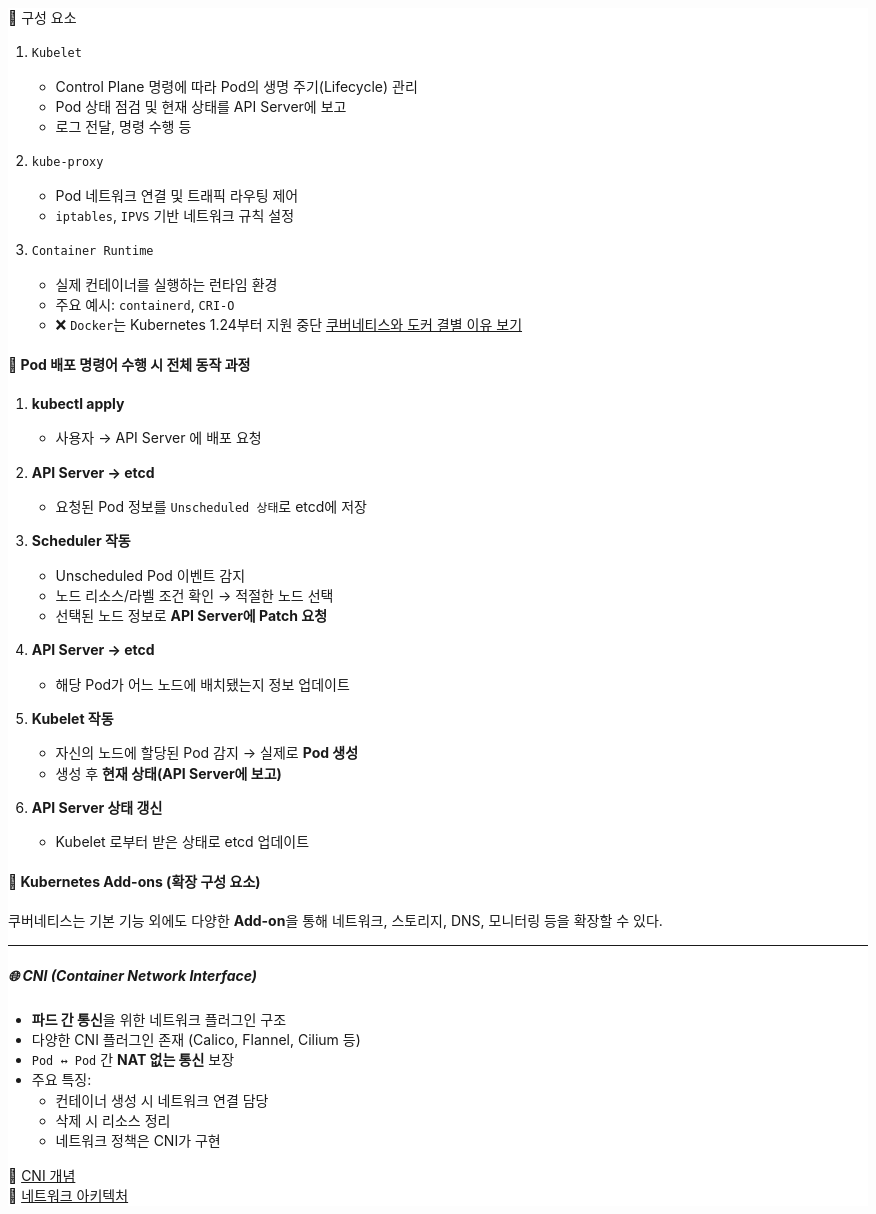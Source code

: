 🔧 구성 요소

1. `Kubelet`
   - Control Plane 명령에 따라 Pod의 생명 주기(Lifecycle) 관리
   - Pod 상태 점검 및 현재 상태를 API Server에 보고
   - 로그 전달, 명령 수행 등

2. `kube-proxy`
   - Pod 네트워크 연결 및 트래픽 라우팅 제어
   - `iptables`, `IPVS` 기반 네트워크 규칙 설정

3. `Container Runtime`
   - 실제 컨테이너를 실행하는 런타임 환경
   - 주요 예시: `containerd`, `CRI-O`
   - ❌ `Docker`는 Kubernetes 1.24부터 지원 중단
     [쿠버네티스와 도커 결별 이유 보기](https://kubernetes.io/ko/blog/2020/12/02/dont-panic-kubernetes-and-docker/)

#### 🧭 Pod 배포 명령어 수행 시 전체 동작 과정

1. **kubectl apply**
   - 사용자 → API Server 에 배포 요청

2. **API Server → etcd**
   - 요청된 Pod 정보를 `Unscheduled 상태`로 etcd에 저장

3. **Scheduler 작동**
   - Unscheduled Pod 이벤트 감지
   - 노드 리소스/라벨 조건 확인 → 적절한 노드 선택
   - 선택된 노드 정보로 **API Server에 Patch 요청**

4. **API Server → etcd**
   - 해당 Pod가 어느 노드에 배치됐는지 정보 업데이트

5. **Kubelet 작동**
   - 자신의 노드에 할당된 Pod 감지 → 실제로 **Pod 생성**
   - 생성 후 **현재 상태(API Server에 보고)**

6. **API Server 상태 갱신**
   - Kubelet 로부터 받은 상태로 etcd 업데이트


#### 🔌 Kubernetes Add-ons (확장 구성 요소)

쿠버네티스는 기본 기능 외에도 다양한 **Add-on**을 통해 네트워크, 스토리지, DNS, 모니터링 등을 확장할 수 있다.

---

##### 🌐 CNI (Container Network Interface)
- **파드 간 통신**을 위한 네트워크 플러그인 구조
- 다양한 CNI 플러그인 존재 (Calico, Flannel, Cilium 등)
- `Pod ↔ Pod` 간 **NAT 없는 통신** 보장
- 주요 특징:
  - 컨테이너 생성 시 네트워크 연결 담당
  - 삭제 시 리소스 정리
  - 네트워크 정책은 CNI가 구현

📎 [CNI 개념](https://kubernetes.io/docs/concepts/cluster-administration/networking/)  
📎 [네트워크 아키텍처](https://kubernetes.io/ko/docs/concepts/cluster-administration/networking/)
